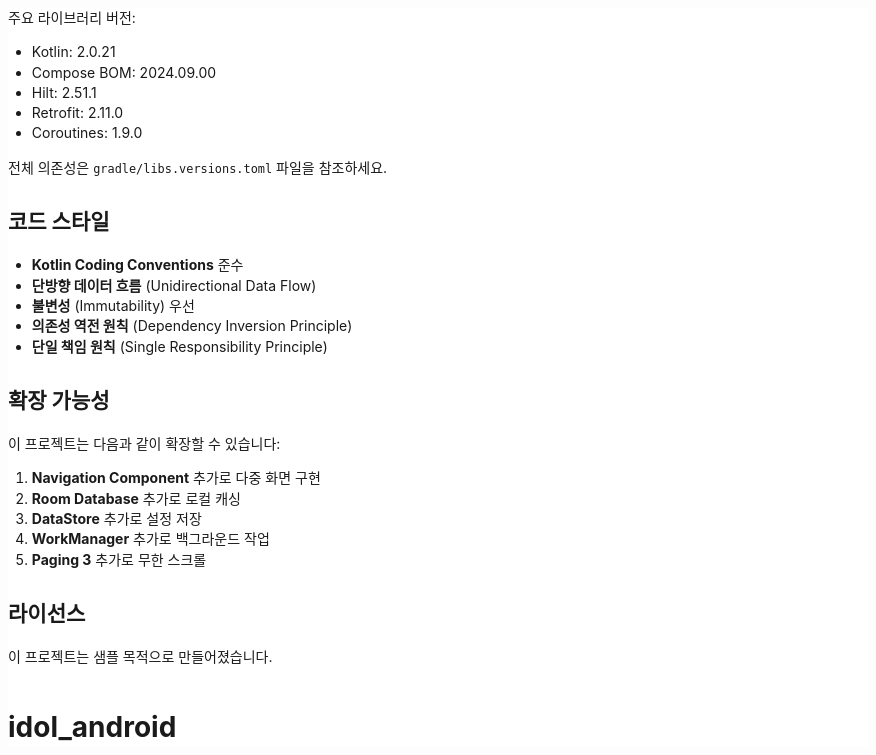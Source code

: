 주요 라이브러리 버전:
- Kotlin: 2.0.21
- Compose BOM: 2024.09.00
- Hilt: 2.51.1
- Retrofit: 2.11.0
- Coroutines: 1.9.0

전체 의존성은 `gradle/libs.versions.toml` 파일을 참조하세요.

## 코드 스타일

- **Kotlin Coding Conventions** 준수
- **단방향 데이터 흐름** (Unidirectional Data Flow)
- **불변성** (Immutability) 우선
- **의존성 역전 원칙** (Dependency Inversion Principle)
- **단일 책임 원칙** (Single Responsibility Principle)

## 확장 가능성

이 프로젝트는 다음과 같이 확장할 수 있습니다:

1. **Navigation Component** 추가로 다중 화면 구현
2. **Room Database** 추가로 로컬 캐싱
3. **DataStore** 추가로 설정 저장
4. **WorkManager** 추가로 백그라운드 작업
5. **Paging 3** 추가로 무한 스크롤

## 라이선스

이 프로젝트는 샘플 목적으로 만들어졌습니다.
# idol_android
